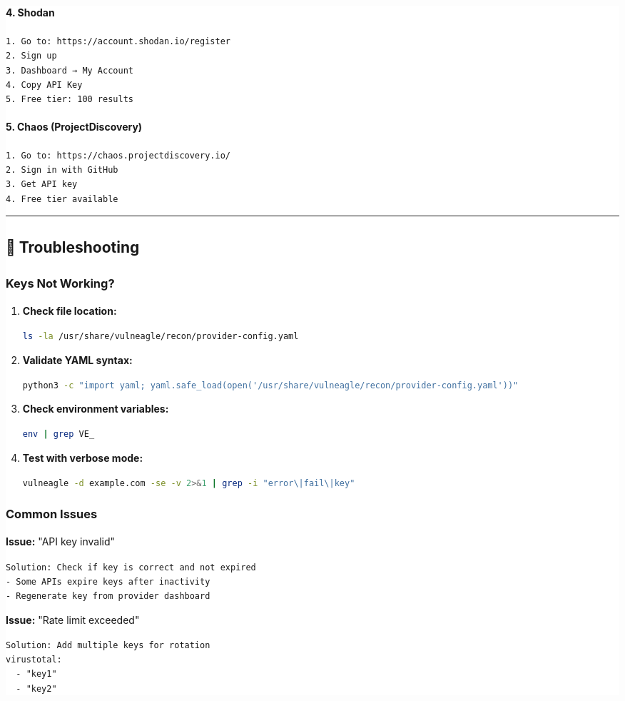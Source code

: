 #### **4. Shodan**
```
1. Go to: https://account.shodan.io/register
2. Sign up
3. Dashboard → My Account
4. Copy API Key
5. Free tier: 100 results
```

#### **5. Chaos (ProjectDiscovery)**
```
1. Go to: https://chaos.projectdiscovery.io/
2. Sign in with GitHub
3. Get API key
4. Free tier available
```

---

## 🐛 Troubleshooting

### **Keys Not Working?**

1. **Check file location:**
   ```bash
   ls -la /usr/share/vulneagle/recon/provider-config.yaml
   ```

2. **Validate YAML syntax:**
   ```bash
   python3 -c "import yaml; yaml.safe_load(open('/usr/share/vulneagle/recon/provider-config.yaml'))"
   ```

3. **Check environment variables:**
   ```bash
   env | grep VE_
   ```

4. **Test with verbose mode:**
   ```bash
   vulneagle -d example.com -se -v 2>&1 | grep -i "error\|fail\|key"
   ```

### **Common Issues**

**Issue:** "API key invalid"
```
Solution: Check if key is correct and not expired
- Some APIs expire keys after inactivity
- Regenerate key from provider dashboard
```

**Issue:** "Rate limit exceeded"
```
Solution: Add multiple keys for rotation
virustotal:
  - "key1"
  - "key2"
```
